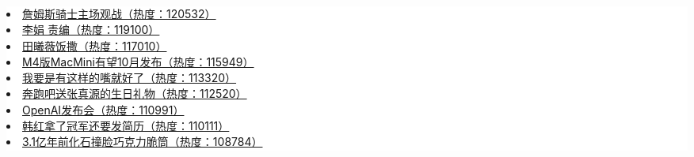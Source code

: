 <li>
<a href="https://s.weibo.com/weibo?q=%23%E8%A9%B9%E5%A7%86%E6%96%AF%E9%AA%91%E5%A3%AB%E4%B8%BB%E5%9C%BA%E8%A7%82%E6%88%98%23" target="weibo">
詹姆斯骑士主场观战（热度：120532）
</a>
</li>

<li>
<a href="https://s.weibo.com/weibo?q=%23%E6%9D%8E%E5%A8%9F%20%E8%B4%A3%E7%BC%96%23" target="weibo">
李娟 责编（热度：119100）
</a>
</li>

<li>
<a href="https://s.weibo.com/weibo?q=%23%E7%94%B0%E6%9B%A6%E8%96%87%E9%A5%AD%E6%92%92%23" target="weibo">
田曦薇饭撒（热度：117010）
</a>
</li>

<li>
<a href="https://s.weibo.com/weibo?q=%23M4%E7%89%88MacMini%E6%9C%89%E6%9C%9B10%E6%9C%88%E5%8F%91%E5%B8%83%23" target="weibo">
M4版MacMini有望10月发布（热度：115949）
</a>
</li>

<li>
<a href="https://s.weibo.com/weibo?q=%23%E6%88%91%E8%A6%81%E6%98%AF%E6%9C%89%E8%BF%99%E6%A0%B7%E7%9A%84%E5%98%B4%E5%B0%B1%E5%A5%BD%E4%BA%86%23" target="weibo">
我要是有这样的嘴就好了（热度：113320）
</a>
</li>

<li>
<a href="https://s.weibo.com/weibo?q=%23%E5%A5%94%E8%B7%91%E5%90%A7%E9%80%81%E5%BC%A0%E7%9C%9F%E6%BA%90%E7%9A%84%E7%94%9F%E6%97%A5%E7%A4%BC%E7%89%A9%23" target="weibo">
奔跑吧送张真源的生日礼物（热度：112520）
</a>
</li>

<li>
<a href="https://s.weibo.com/weibo?q=%23OpenAI%E5%8F%91%E5%B8%83%E4%BC%9A%23" target="weibo">
OpenAI发布会（热度：110991）
</a>
</li>

<li>
<a href="https://s.weibo.com/weibo?q=%23%E9%9F%A9%E7%BA%A2%E6%8B%BF%E4%BA%86%E5%86%A0%E5%86%9B%E8%BF%98%E8%A6%81%E5%8F%91%E7%AE%80%E5%8E%86%23" target="weibo">
韩红拿了冠军还要发简历（热度：110111）
</a>
</li>

<li>
<a href="https://s.weibo.com/weibo?q=%233.1%E4%BA%BF%E5%B9%B4%E5%89%8D%E5%8C%96%E7%9F%B3%E6%92%9E%E8%84%B8%E5%B7%A7%E5%85%8B%E5%8A%9B%E8%84%86%E7%AD%92%23" target="weibo">
3.1亿年前化石撞脸巧克力脆筒（热度：108784）
</a>
</li>
